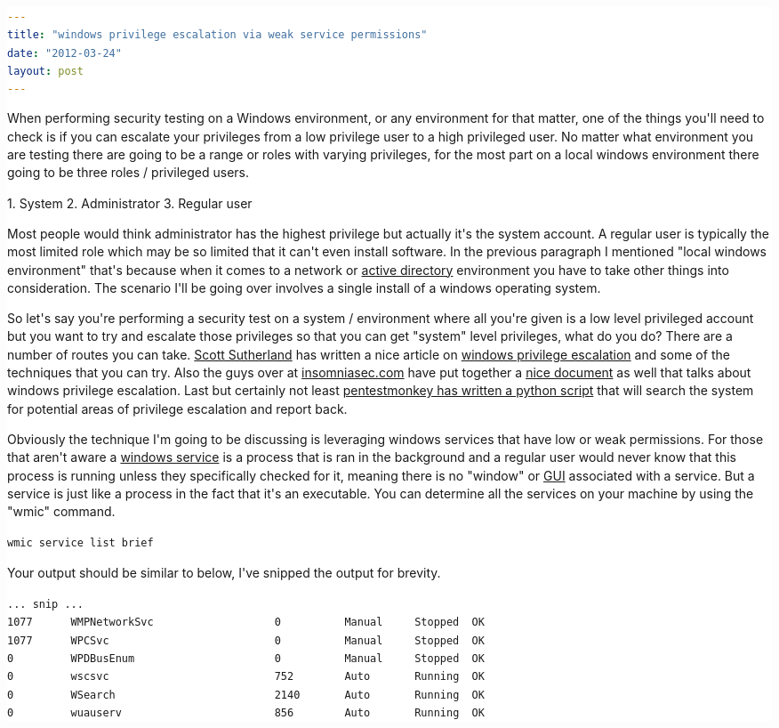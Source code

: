 ```yaml
---
title: "windows privilege escalation via weak service permissions"
date: "2012-03-24"
layout: post
---
```


When performing security testing on a Windows environment, or any environment for that matter, one of the things you'll need to check is if you can escalate your privileges from a low privilege user to a high privileged user. No matter what environment you are testing there are going to be a range or roles with varying privileges, for the most part on a local windows environment there going to be three roles / privileged users.

1\. System 2. Administrator 3. Regular user

Most people would think administrator has the highest privilege but actually it's the system account. A regular user is typically the most limited role which may be so limited that it can't even install software. In the previous paragraph I mentioned "local windows environment" that's because when it comes to a network or [active directory](http://en.wikipedia.org/wiki/Active_Directory) environment you have to take other things into consideration. The scenario I'll be going over involves a single install of a windows operating system.

So let's say you're performing  a security test on a system / environment where all you're given is a low level privileged account but you want to try and escalate those privileges so that you can get "system" level privileges, what do you do? There are a number of routes you can take. [Scott Sutherland](http://www.netspi.com/blog/author/ssutherland/) has written a nice article on [windows privilege escalation](http://www.netspi.com/blog/2009/10/05/windows-privilege-escalation-part-1-local-administrator-privileges/) and some of the techniques that you can try. Also the guys over at [insomniasec.com](http://www.insomniasec.com/) have put together a [nice document](https://docs.google.com/viewer?url=http://www.insomniasec.com/publications/WindowsPrivEsc.ppt&pli=1) as well that talks about windows privilege escalation. Last but certainly not least [pentestmonkey has written a python script](http://pentestmonkey.net/tools/windows-privesc-check) that will search the system for potential areas of privilege escalation and report back.

Obviously the technique I'm going to be discussing is leveraging windows services that have low or weak permissions. For those that aren't aware a [windows service](http://en.wikipedia.org/wiki/Windows_service) is a process that is ran in the background and a regular user would never know that this process is running unless they specifically checked for it, meaning there is no "window" or [GUI](http://www.linfo.org/gui.html) associated with a service. But a service is just like a process in the fact that it's an executable. You can determine all the services on your machine by using the "wmic" command.

```bash
wmic service list brief
```

Your output should be similar to below, I've snipped the output for brevity.

```bash
... snip ...
1077      WMPNetworkSvc                   0          Manual     Stopped  OK
1077      WPCSvc                          0          Manual     Stopped  OK
0         WPDBusEnum                      0          Manual     Stopped  OK
0         wscsvc                          752        Auto       Running  OK
0         WSearch                         2140       Auto       Running  OK
0         wuauserv                        856        Auto       Running  OK
```
